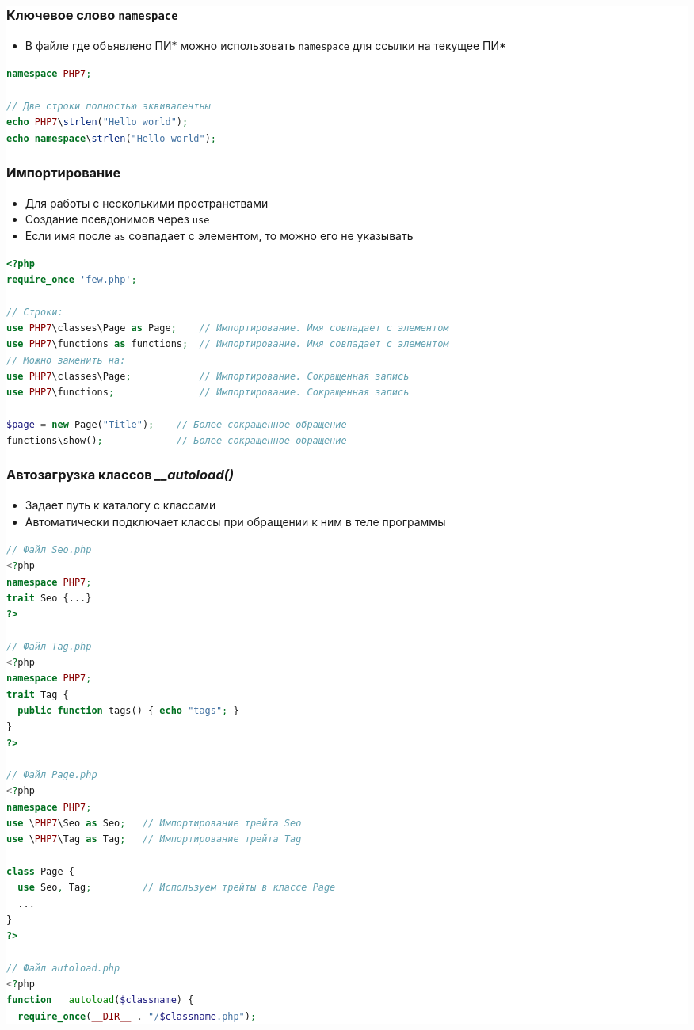 ### Ключевое слово `namespace`
* В файле где объявлено ПИ* можно использовать `namespace` для ссылки на текущее ПИ*
```php
namespace PHP7;

// Две строки полностью эквивалентны
echo PHP7\strlen("Hello world");
echo namespace\strlen("Hello world");
```

### Импортирование
* Для работы с несколькими пространствами
* Создание псевдонимов через `use`
* Если имя после `as` совпадает с элементом, то можно его не указывать
```php
<?php
require_once 'few.php';

// Строки:
use PHP7\classes\Page as Page;    // Импортирование. Имя совпадает с элементом
use PHP7\functions as functions;  // Импортирование. Имя совпадает с элементом
// Можно заменить на:
use PHP7\classes\Page;            // Импортирование. Сокращенная запись
use PHP7\functions;               // Импортирование. Сокращенная запись

$page = new Page("Title");    // Более сокращенное обращение
functions\show();             // Более сокращенное обращение
```

### Автозагрузка классов ***__autoload()***
* Задает путь к каталогу с классами
* Автоматически подключает классы при обращении к ним в теле программы
```php
// Файл Seo.php
<?php
namespace PHP7;
trait Seo {...}
?>

// Файл Tag.php
<?php
namespace PHP7;
trait Tag {
  public function tags() { echo "tags"; }
}
?>

// Файл Page.php
<?php
namespace PHP7;
use \PHP7\Seo as Seo;   // Импортирование трейта Seo
use \PHP7\Tag as Tag;   // Импортирование трейта Tag

class Page {
  use Seo, Tag;         // Используем трейты в классе Page
  ...
}
?>

// Файл autoload.php
<?php
function __autoload($classname) {
  require_once(__DIR__ . "/$classname.php");
```